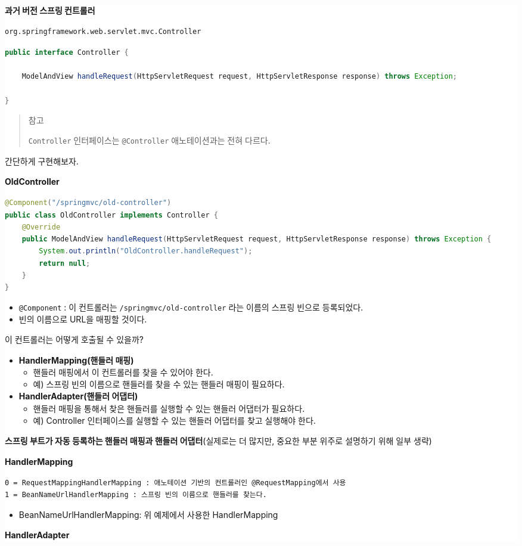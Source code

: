 **과거 버전 스프링 컨트롤러**

`org.springframework.web.servlet.mvc.Controller`

```java
public interface Controller {

	ModelAndView handleRequest(HttpServletRequest request, HttpServletResponse response) throws Exception;

}
```


> 참고
> 
> `Controller` 인터페이스는 `@Controller` 애노테이션과는 전혀 다르다.

간단하게 구현해보자.

**OldController**

```java
@Component("/springmvc/old-controller")
public class OldController implements Controller {
    @Override
    public ModelAndView handleRequest(HttpServletRequest request, HttpServletResponse response) throws Exception {
        System.out.println("OldController.handleRequest");
        return null;
    }
}
```

- `@Component` : 이 컨트롤러는 `/springmvc/old-controller` 라는 이름의 스프링 빈으로 등록되었다.
- 빈의 이름으로 URL을 매핑할 것이다.


이 컨트롤러는 어떻게 호출될 수 있을까?

- **HandlerMapping(핸들러 매핑)**
  - 핸들러 매핑에서 이 컨트롤러를 찾을 수 있어야 한다.
  - 예) 스프링 빈의 이름으로 핸들러를 찾을 수 있는 핸들러 매핑이 필요하다.
- **HandlerAdapter(핸들러 어댑터)**
  - 핸들러 매핑을 통해서 찾은 핸들러를 실행할 수 있는 핸들러 어댑터가 필요하다.
  - 예) Controller 인터페이스를 실행할 수 있는 핸들러 어댑터를 찾고 실행해야 한다.

**스프링 부트가 자동 등록하는 핸들러 매핑과 핸들러 어댑터**(실제로는 더 많지만, 중요한 부분 위주로 설명하기 위해 일부 생략)

**HandlerMapping**

```text
0 = RequestMappingHandlerMapping : 애노테이션 기반의 컨트롤러인 @RequestMapping에서 사용
1 = BeanNameUrlHandlerMapping : 스프링 빈의 이름으로 핸들러를 찾는다.
```
- BeanNameUrlHandlerMapping: 위 예제에서 사용한 HandlerMapping

**HandlerAdapter**
